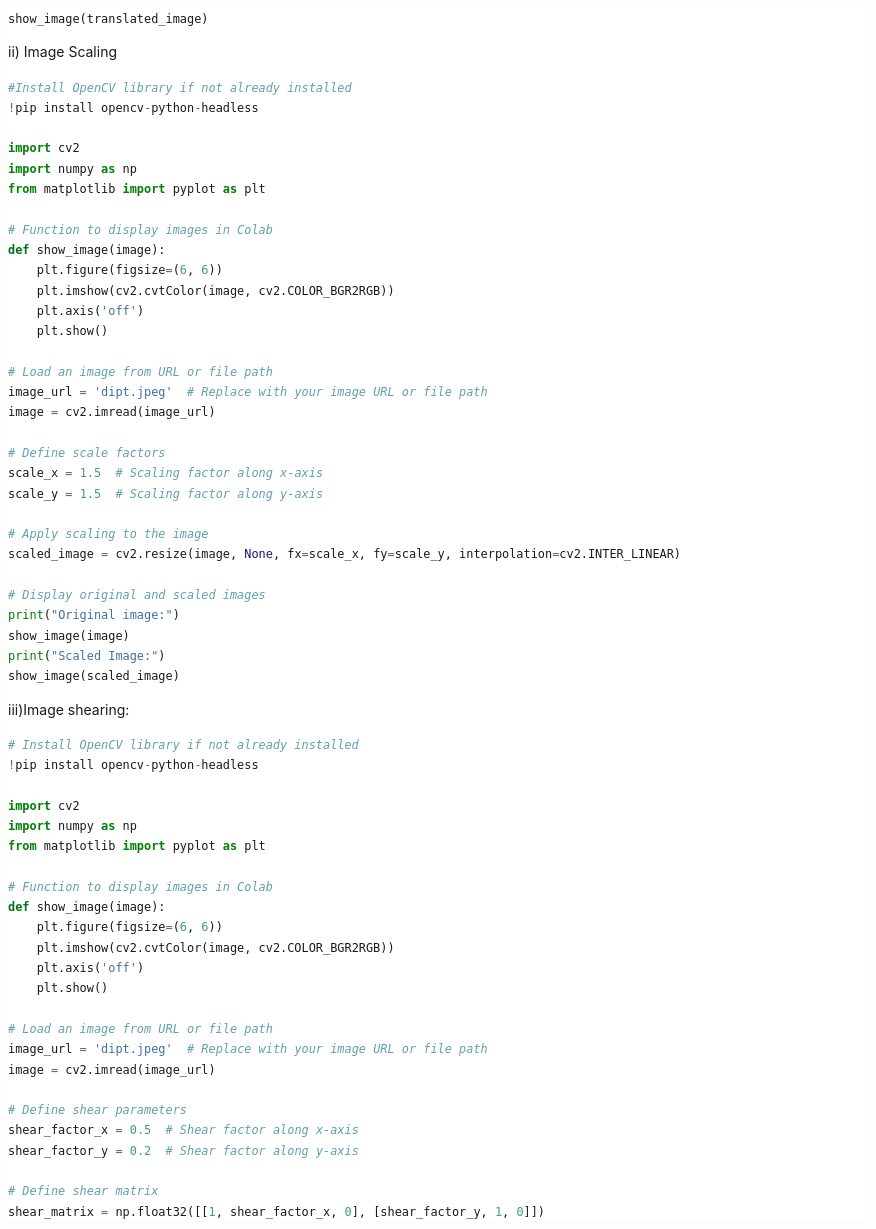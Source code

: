 ```python
show_image(translated_image)
```



ii) Image Scaling
```python
#Install OpenCV library if not already installed
!pip install opencv-python-headless

import cv2
import numpy as np
from matplotlib import pyplot as plt

# Function to display images in Colab
def show_image(image):
    plt.figure(figsize=(6, 6))
    plt.imshow(cv2.cvtColor(image, cv2.COLOR_BGR2RGB))
    plt.axis('off')
    plt.show()

# Load an image from URL or file path
image_url = 'dipt.jpeg'  # Replace with your image URL or file path
image = cv2.imread(image_url)

# Define scale factors
scale_x = 1.5  # Scaling factor along x-axis
scale_y = 1.5  # Scaling factor along y-axis

# Apply scaling to the image
scaled_image = cv2.resize(image, None, fx=scale_x, fy=scale_y, interpolation=cv2.INTER_LINEAR)

# Display original and scaled images
print("Original image:")
show_image(image)
print("Scaled Image:")
show_image(scaled_image)
```


iii)Image shearing:
```python
# Install OpenCV library if not already installed
!pip install opencv-python-headless

import cv2
import numpy as np
from matplotlib import pyplot as plt

# Function to display images in Colab
def show_image(image):
    plt.figure(figsize=(6, 6))
    plt.imshow(cv2.cvtColor(image, cv2.COLOR_BGR2RGB))
    plt.axis('off')
    plt.show()

# Load an image from URL or file path
image_url = 'dipt.jpeg'  # Replace with your image URL or file path
image = cv2.imread(image_url)

# Define shear parameters
shear_factor_x = 0.5  # Shear factor along x-axis
shear_factor_y = 0.2  # Shear factor along y-axis

# Define shear matrix
shear_matrix = np.float32([[1, shear_factor_x, 0], [shear_factor_y, 1, 0]])
```